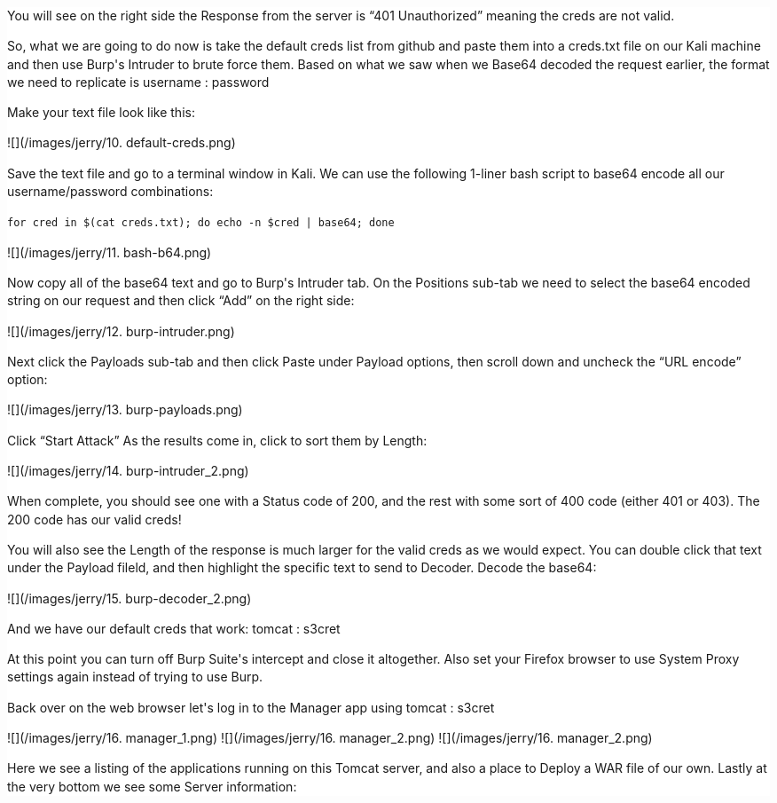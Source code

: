 You will see on the right side the Response from the server is “401 Unauthorized” meaning the creds are not valid.

So, what we are going to do now is take the default creds list from github and paste them into a creds.txt file on our Kali machine and then use Burp's Intruder to brute force them. Based on what we saw when we Base64 decoded the request earlier, the format we need to replicate is username : password

Make your text file look like this:

![](/images/jerry/10. default-creds.png)

Save the text file and go to a terminal window in Kali. We can use the following 1-liner bash script to base64 encode all our username/password combinations:

    for cred in $(cat creds.txt); do echo -n $cred | base64; done

![](/images/jerry/11. bash-b64.png)

Now copy all of the base64 text and go to Burp's Intruder tab. On the Positions sub-tab we need to select the base64 encoded string on our request and then click “Add” on the right side:

![](/images/jerry/12. burp-intruder.png)

Next click the Payloads sub-tab and then click Paste under Payload options, then scroll down and uncheck the “URL encode” option:

![](/images/jerry/13. burp-payloads.png)

Click “Start Attack” As the results come in, click to sort them by Length:

![](/images/jerry/14. burp-intruder_2.png)

When complete, you should see one with a Status code of 200, and the rest with some sort of 400 code (either 401 or 403).  The 200 code has our valid creds!

You will also see the Length of the response is much larger for the valid creds as we would expect. You can double click that text under the Payload fileld, and then highlight the specific text to send to Decoder.  Decode the base64:

![](/images/jerry/15. burp-decoder_2.png)

And we have our default creds that work:  tomcat : s3cret

At this point you can turn off Burp Suite's intercept and close it altogether. Also set your Firefox browser to use System Proxy settings again instead of trying to use Burp.

Back over on the web browser let's log in to the Manager app using tomcat : s3cret

![](/images/jerry/16. manager_1.png)
![](/images/jerry/16. manager_2.png)
![](/images/jerry/16. manager_2.png)

Here we see a listing of the applications running on this Tomcat server, and also a place to Deploy a WAR file of our own. Lastly at the very bottom we see some Server information:
